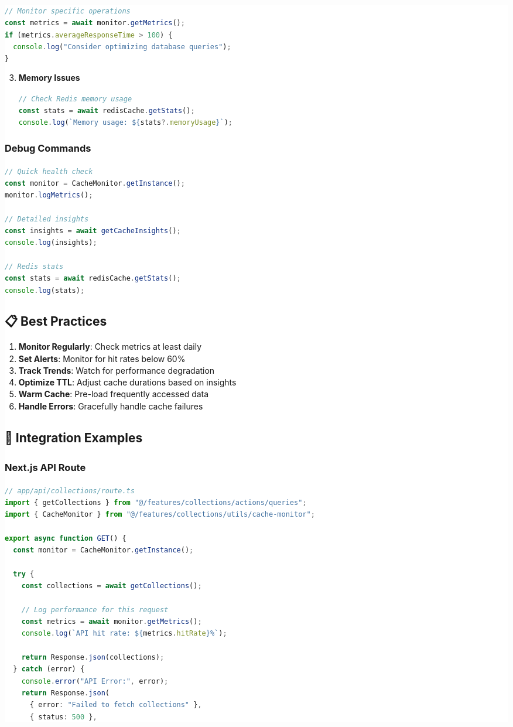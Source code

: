    ```typescript
   // Monitor specific operations
   const metrics = await monitor.getMetrics();
   if (metrics.averageResponseTime > 100) {
     console.log("Consider optimizing database queries");
   }
   ```

3. **Memory Issues**
   ```typescript
   // Check Redis memory usage
   const stats = await redisCache.getStats();
   console.log(`Memory usage: ${stats?.memoryUsage}`);
   ```

### Debug Commands

```typescript
// Quick health check
const monitor = CacheMonitor.getInstance();
monitor.logMetrics();

// Detailed insights
const insights = await getCacheInsights();
console.log(insights);

// Redis stats
const stats = await redisCache.getStats();
console.log(stats);
```

## 📋 Best Practices

1. **Monitor Regularly**: Check metrics at least daily
2. **Set Alerts**: Monitor for hit rates below 60%
3. **Track Trends**: Watch for performance degradation
4. **Optimize TTL**: Adjust cache durations based on insights
5. **Warm Cache**: Pre-load frequently accessed data
6. **Handle Errors**: Gracefully handle cache failures

## 🎯 Integration Examples

### Next.js API Route

```typescript
// app/api/collections/route.ts
import { getCollections } from "@/features/collections/actions/queries";
import { CacheMonitor } from "@/features/collections/utils/cache-monitor";

export async function GET() {
  const monitor = CacheMonitor.getInstance();

  try {
    const collections = await getCollections();

    // Log performance for this request
    const metrics = await monitor.getMetrics();
    console.log(`API hit rate: ${metrics.hitRate}%`);

    return Response.json(collections);
  } catch (error) {
    console.error("API Error:", error);
    return Response.json(
      { error: "Failed to fetch collections" },
      { status: 500 },
```